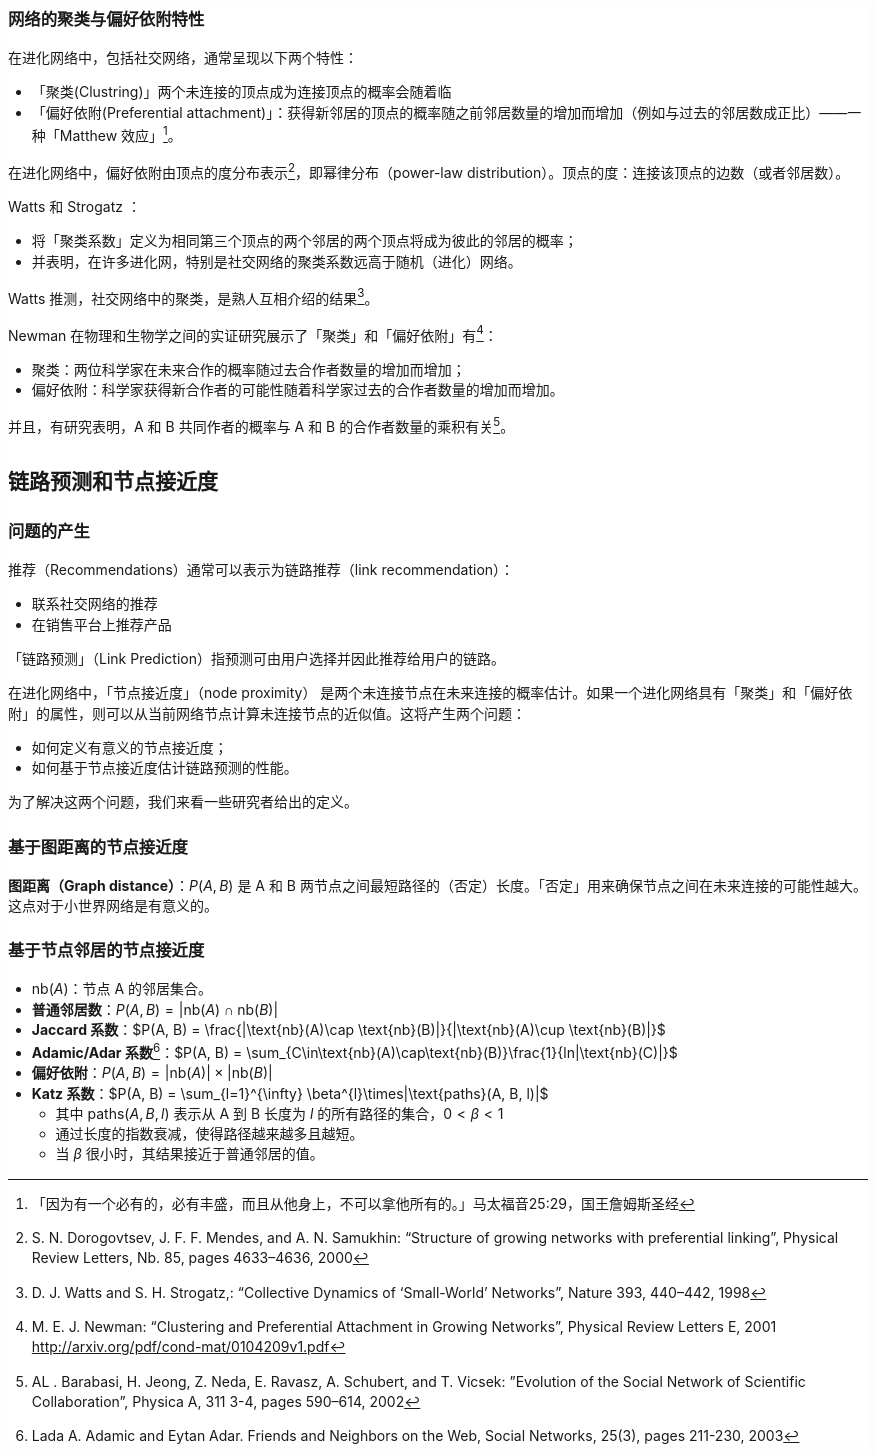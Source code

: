 ### 网络的聚类与偏好依附特性

在进化网络中，包括社交网络，通常呈现以下两个特性：

- 「聚类(Clustring)」两个未连接的顶点成为连接顶点的概率会随着临
- 「偏好依附(Preferential attachment)」：获得新邻居的顶点的概率随之前邻居数量的增加而增加（例如与过去的邻居数成正比）——一种「Matthew 效应」[^4]。

在进化网络中，偏好依附由顶点的度分布表示[^5]，即幂律分布（power-law distribution）。顶点的度：连接该顶点的边数（或者邻居数）。

Watts 和 Strogatz ：

- 将「聚类系数」定义为相同第三个顶点的两个邻居的两个顶点将成为彼此的邻居的概率；
- 并表明，在许多进化网，特别是社交网络的聚类系数远高于随机（进化）网络。

Watts 推测，社交网络中的聚类，是熟人互相介绍的结果[^6]。

Newman 在物理和生物学之间的实证研究展示了「聚类」和「偏好依附」有[^7]：

- 聚类：两位科学家在未来合作的概率随过去合作者数量的增加而增加；
- 偏好依附：科学家获得新合作者的可能性随着科学家过去的合作者数量的增加而增加。

并且，有研究表明，A 和 B 共同作者的概率与 A 和 B 的合作者数量的乘积有关[^8]。

## 链路预测和节点接近度

### 问题的产生

推荐（Recommendations）通常可以表示为链路推荐（link recommendation）：

- 联系社交网络的推荐
- 在销售平台上推荐产品

「链路预测」（Link Prediction）指预测可由用户选择并因此推荐给用户的链路。

在进化网络中，「节点接近度」（node proximity） 是两个未连接节点在未来连接的概率估计。如果一个进化网络具有「聚类」和「偏好依附」的属性，则可以从当前网络节点计算未连接节点的近似值。这将产生两个问题：

- 如何定义有意义的节点接近度；
- 如何基于节点接近度估计链路预测的性能。

为了解决这两个问题，我们来看一些研究者给出的定义。

### 基于图距离的节点接近度

**图距离（Graph distance）**：$P(A, B)$ 是 A 和 B 两节点之间最短路径的（否定）长度。「否定」用来确保节点之间在未来连接的可能性越大。这点对于小世界网络是有意义的。

### 基于节点邻居的节点接近度

- $\text{nb}(A)$：节点 A 的邻居集合。
- **普通邻居数**：$P(A, B) = | \text{nb}(A)\cap \text{nb}(B)|$
- **Jaccard 系数**：$P(A, B) = \frac{|\text{nb}(A)\cap \text{nb}(B)|}{|\text{nb}(A)\cup \text{nb}(B)|}$
- **Adamic/Adar 系数**[^10]：$P(A, B) = \sum_{C\in\text{nb}(A)\cap\text{nb}(B)}\frac{1}{ln|\text{nb}(C)|}$
- **偏好依附**：$P(A, B) = | \text{nb}(A) | \times | \text{nb}(B)|$
- **Katz 系数**：$P(A, B) = \sum_{l=1}^{\infty} \beta^{l}\times|\text{paths}(A, B, l)|$
  - 其中 $\text{paths}(A, B, l)$ 表示从 A 到 B 长度为 $l$ 的所有路径的集合，$0<\beta<1$
  - 通过长度的指数衰减，使得路径越来越多且越短。
  - 当 $\beta$ 很小时，其结果接近于普通邻居的值。


[^1]: S. Milgram: “The Small World Problem”, Psychology Today. 1 (1):60–67, 1967
[^2]: D. J. Watts: “Small Worlds”, Princeton University Press, Princeton, 1999
[^3]: M. Buchanan: “Nexus: Small Worlds and the Groundbreaking Theory of Networks”, Norton, W. W. & Company, Inc. ISBN 0-393-32442-7, 2003
[^4]: 「因为有一个必有的，必有丰盛，而且从他身上，不可以拿他所有的。」马太福音25:29，国王詹姆斯圣经
[^5]: S. N. Dorogovtsev, J. F. F. Mendes, and A. N. Samukhin: “Structure of growing networks with preferential linking”, Physical Review Letters, Nb. 85, pages 4633–4636, 2000
[^6]: D. J. Watts and S. H. Strogatz,: “Collective Dynamics of ‘Small-World’ Networks”, Nature 393, 440–442, 1998
[^7]: M. E. J. Newman: “Clustering and Preferential Attachment in Growing Networks”, Physical Review Letters E, 2001 http://arxiv.org/pdf/cond-mat/0104209v1.pdf
[^8]: AL . Barabasi, H. Jeong, Z. Neda, E. Ravasz, A. Schubert, and T. Vicsek: ”Evolution of the Social Network of Scientific Collaboration”, Physica A, 311 3-4, pages 590–614, 2002
[^9]: D. Liben-Nowell and J. Kleinberg: “The Link Prediction Problem for Social Networks”, Journal of the American Society for Information Science and Technology, 58(7), pages 1019-1031, 2003
[^10]: Lada A. Adamic and Eytan Adar. Friends and Neighbors on the Web, Social Networks, 25(3), pages 211-230, 2003
